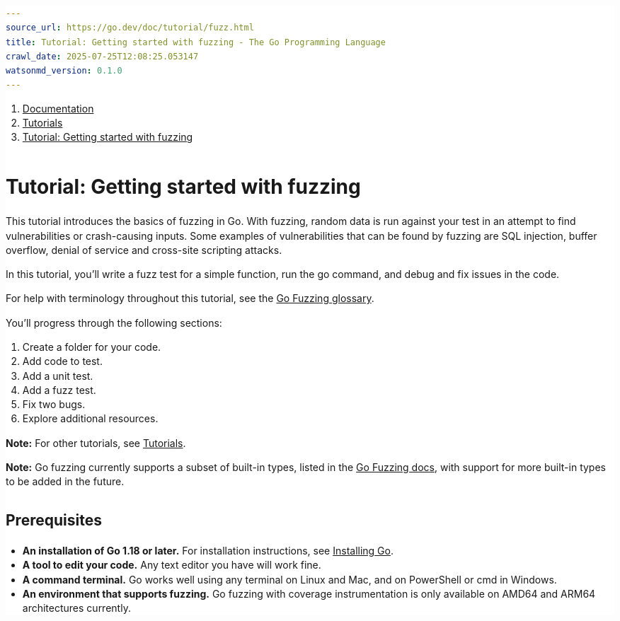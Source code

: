 ```yaml
---
source_url: https://go.dev/doc/tutorial/fuzz.html
title: Tutorial: Getting started with fuzzing - The Go Programming Language
crawl_date: 2025-07-25T12:08:25.053147
watsonmd_version: 0.1.0
---
```


1. [ Documentation ](/doc/)
  2. [ Tutorials ](/doc/tutorial/)
  3. [ Tutorial: Getting started with fuzzing ](/doc/tutorial/fuzz)



# Tutorial: Getting started with fuzzing

This tutorial introduces the basics of fuzzing in Go. With fuzzing, random data is run against your test in an attempt to find vulnerabilities or crash-causing inputs. Some examples of vulnerabilities that can be found by fuzzing are SQL injection, buffer overflow, denial of service and cross-site scripting attacks.

In this tutorial, you’ll write a fuzz test for a simple function, run the go command, and debug and fix issues in the code.

For help with terminology throughout this tutorial, see the [Go Fuzzing glossary](/security/fuzz/#glossary).

You’ll progress through the following sections:

  1. Create a folder for your code.
  2. Add code to test.
  3. Add a unit test.
  4. Add a fuzz test.
  5. Fix two bugs.
  6. Explore additional resources.



**Note:** For other tutorials, see [Tutorials](/doc/tutorial/index.html).

**Note:** Go fuzzing currently supports a subset of built-in types, listed in the [Go Fuzzing docs](/security/fuzz/#requirements), with support for more built-in types to be added in the future.

## Prerequisites

  * **An installation of Go 1.18 or later.** For installation instructions, see [Installing Go](/doc/install).
  * **A tool to edit your code.** Any text editor you have will work fine.
  * **A command terminal.** Go works well using any terminal on Linux and Mac, and on PowerShell or cmd in Windows.
  * **An environment that supports fuzzing.** Go fuzzing with coverage instrumentation is only available on AMD64 and ARM64 architectures currently.


